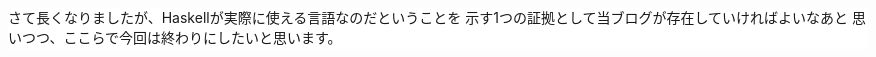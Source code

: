 さて長くなりましたが、Haskellが実際に使える言語なのだということを
示す1つの証拠として当ブログが存在していければよいなあと
思いつつ、ここらで今回は終わりにしたいと思います。

[MIGH]: http://www.mew.org/~kazu/proj/mighttpd/en/
[NGX]: http://nginx.org/
[HKL]: http://jaspervdj.be/hakyll/

[^1]: <http://www.mew.org/~kazu/material/2011-mighttpd2.pdf>
[^2]: <http://www.haskell.org/haskellwiki/Iteratee_I/O>
[^3]: <http://www.haskell.org/haskellwiki/Enumerator_and_iteratee>
[^4]: <http://research.preferred.jp/2011/02/enumerator-package-yet-another-iteratee-tutorial/>
[^5]: <http://hackage.haskell.org/package/wai-0.4.2>
[^6]: <http://steve.vinoski.net/pdf/IC-Warp_a_Haskell_Web_Server.pdf>
[^7]: <http://www.slideshare.net/nushio/peyton-jones2011parallel-haskellthefuture>
[^8]: <http://static.googleusercontent.com/external_content/untrusted_dlcp/research.google.com/ja//pubs/archive/36841.pdf>
[^9]: <http://research.microsoft.com/pubs/74063/beautiful.pdf>
